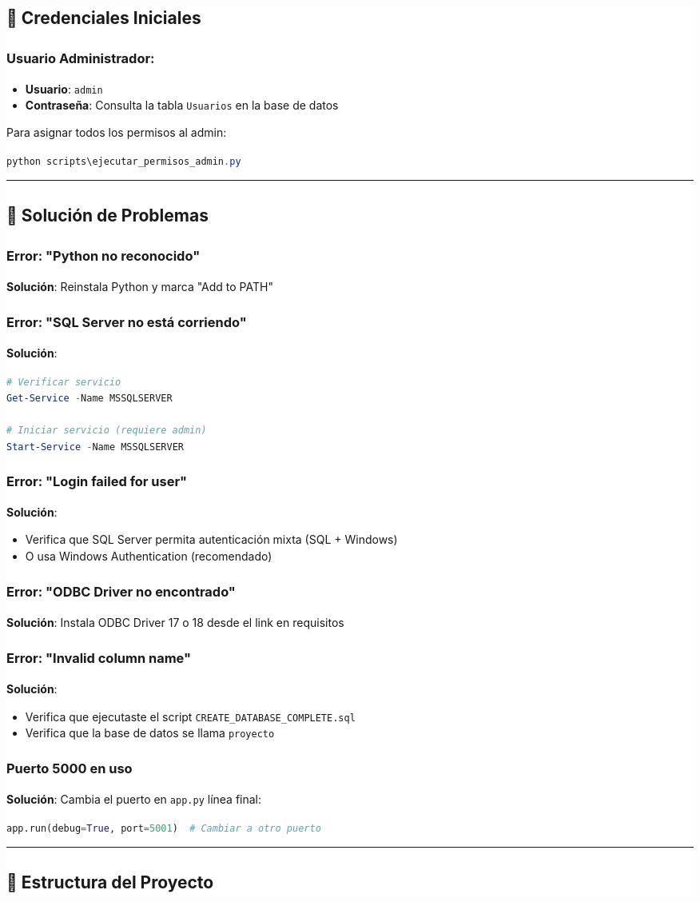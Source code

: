 ## 🔐 Credenciales Iniciales

### Usuario Administrador:
- **Usuario**: `admin`
- **Contraseña**: Consulta la tabla `Usuarios` en la base de datos

Para asignar todos los permisos al admin:
```powershell
python scripts\ejecutar_permisos_admin.py
```

---

## 🐛 Solución de Problemas

### Error: "Python no reconocido"
**Solución**: Reinstala Python y marca "Add to PATH"

### Error: "SQL Server no está corriendo"
**Solución**: 
```powershell
# Verificar servicio
Get-Service -Name MSSQLSERVER

# Iniciar servicio (requiere admin)
Start-Service -Name MSSQLSERVER
```

### Error: "Login failed for user"
**Solución**: 
- Verifica que SQL Server permita autenticación mixta (SQL + Windows)
- O usa Windows Authentication (recomendado)

### Error: "ODBC Driver no encontrado"
**Solución**: Instala ODBC Driver 17 o 18 desde el link en requisitos

### Error: "Invalid column name"
**Solución**: 
- Verifica que ejecutaste el script `CREATE_DATABASE_COMPLETE.sql`
- Verifica que la base de datos se llama `proyecto`

### Puerto 5000 en uso
**Solución**: Cambia el puerto en `app.py` línea final:
```python
app.run(debug=True, port=5001)  # Cambiar a otro puerto
```

---

## 📁 Estructura del Proyecto
